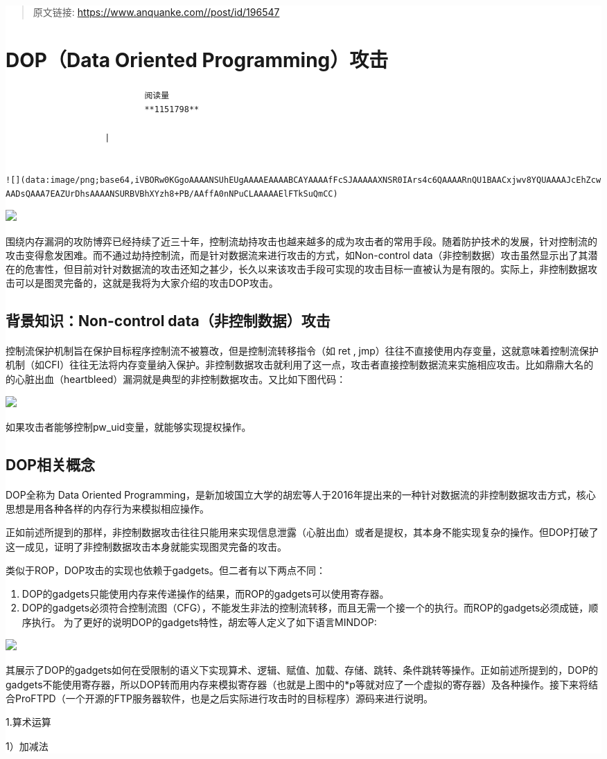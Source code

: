 > 原文链接: https://www.anquanke.com//post/id/196547 


# DOP（Data Oriented Programming）攻击


                                阅读量   
                                **1151798**
                            
                        |
                        
                                                                                                                                    ![](data:image/png;base64,iVBORw0KGgoAAAANSUhEUgAAAAEAAAABCAYAAAAfFcSJAAAAAXNSR0IArs4c6QAAAARnQU1BAACxjwv8YQUAAAAJcEhZcwAADsQAAA7EAZUrDhsAAAANSURBVBhXYzh8+PB/AAffA0nNPuCLAAAAAElFTkSuQmCC)
                                                                                            



[![](https://p3.ssl.qhimg.com/t0118a20fdc6a6d0682.jpg)](https://p3.ssl.qhimg.com/t0118a20fdc6a6d0682.jpg)



围绕内存漏洞的攻防博弈已经持续了近三十年，控制流劫持攻击也越来越多的成为攻击者的常用手段。随着防护技术的发展，针对控制流的攻击变得愈发困难。而不通过劫持控制流，而是针对数据流来进行攻击的方式，如Non-control data（非控制数据）攻击虽然显示出了其潜在的危害性，但目前对针对数据流的攻击还知之甚少，长久以来该攻击手段可实现的攻击目标一直被认为是有限的。实际上，非控制数据攻击可以是图灵完备的，这就是我将为大家介绍的攻击DOP攻击。



## 背景知识：Non-control data（非控制数据）攻击

控制流保护机制旨在保护目标程序控制流不被篡改，但是控制流转移指令（如 ret , jmp）往往不直接使用内存变量，这就意味着控制流保护机制（如CFI）往往无法将内存变量纳入保护。非控制数据攻击就利用了这一点，攻击者直接控制数据流来实施相应攻击。比如鼎鼎大名的的心脏出血（heartbleed）漏洞就是典型的非控制数据攻击。又比如下图代码：

[![](https://p3.ssl.qhimg.com/t012a878e9367744931.png)](https://p3.ssl.qhimg.com/t012a878e9367744931.png)

如果攻击者能够控制pw_uid变量，就能够实现提权操作。



## DOP相关概念

DOP全称为 Data Oriented Programming，是新加坡国立大学的胡宏等人于2016年提出来的一种针对数据流的非控制数据攻击方式，核心思想是用各种各样的内存行为来模拟相应操作。

正如前述所提到的那样，非控制数据攻击往往只能用来实现信息泄露（心脏出血）或者是提权，其本身不能实现复杂的操作。但DOP打破了这一成见，证明了非控制数据攻击本身就能实现图灵完备的攻击。

类似于ROP，DOP攻击的实现也依赖于gadgets。但二者有以下两点不同：
1. DOP的gadgets只能使用内存来传递操作的结果，而ROP的gadgets可以使用寄存器。
1. DOP的gadgets必须符合控制流图（CFG），不能发生非法的控制流转移，而且无需一个接一个的执行。而ROP的gadgets必须成链，顺序执行。
为了更好的说明DOP的gadgets特性，胡宏等人定义了如下语言MINDOP:

[![](https://p2.ssl.qhimg.com/t01653f6dfb8059f12f.png)](https://p2.ssl.qhimg.com/t01653f6dfb8059f12f.png)

其展示了DOP的gadgets如何在受限制的语义下实现算术、逻辑、赋值、加载、存储、跳转、条件跳转等操作。正如前述所提到的，DOP的gadgets不能使用寄存器，所以DOP转而用内存来模拟寄存器（也就是上图中的*p等就对应了一个虚拟的寄存器）及各种操作。接下来将结合ProFTPD（一个开源的FTP服务器软件，也是之后实际进行攻击时的目标程序）源码来进行说明。

1.算术运算

1）加减法

